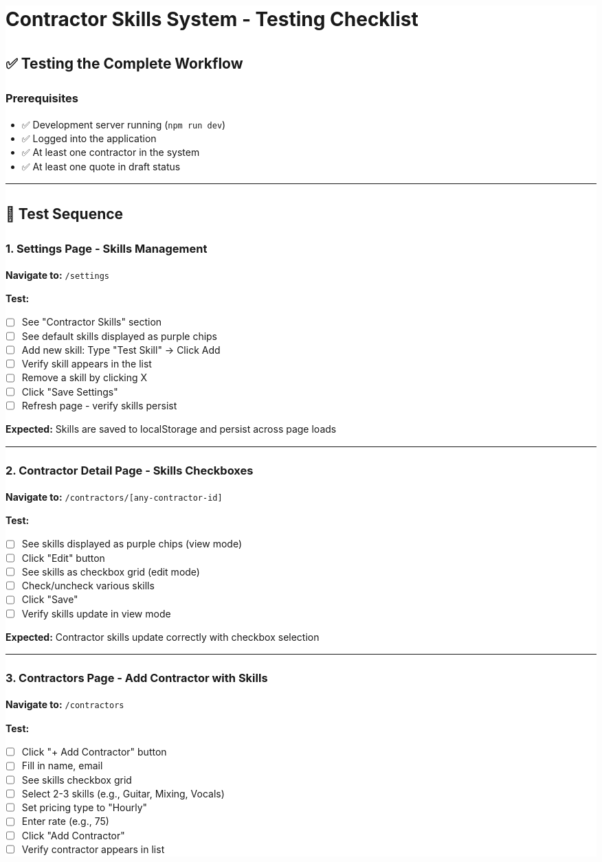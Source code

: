 # Contractor Skills System - Testing Checklist

## ✅ Testing the Complete Workflow

### Prerequisites
- ✅ Development server running (`npm run dev`)
- ✅ Logged into the application
- ✅ At least one contractor in the system
- ✅ At least one quote in draft status

---

## 🧪 Test Sequence

### **1. Settings Page - Skills Management**

**Navigate to:** `/settings`

**Test:**
- [ ] See "Contractor Skills" section
- [ ] See default skills displayed as purple chips
- [ ] Add new skill: Type "Test Skill" → Click Add
- [ ] Verify skill appears in the list
- [ ] Remove a skill by clicking X
- [ ] Click "Save Settings"
- [ ] Refresh page - verify skills persist

**Expected:** Skills are saved to localStorage and persist across page loads

---

### **2. Contractor Detail Page - Skills Checkboxes**

**Navigate to:** `/contractors/[any-contractor-id]`

**Test:**
- [ ] See skills displayed as purple chips (view mode)
- [ ] Click "Edit" button
- [ ] See skills as checkbox grid (edit mode)
- [ ] Check/uncheck various skills
- [ ] Click "Save"
- [ ] Verify skills update in view mode

**Expected:** Contractor skills update correctly with checkbox selection

---

### **3. Contractors Page - Add Contractor with Skills**

**Navigate to:** `/contractors`

**Test:**
- [ ] Click "+ Add Contractor" button
- [ ] Fill in name, email
- [ ] See skills checkbox grid
- [ ] Select 2-3 skills (e.g., Guitar, Mixing, Vocals)
- [ ] Set pricing type to "Hourly"
- [ ] Enter rate (e.g., 75)
- [ ] Click "Add Contractor"
- [ ] Verify contractor appears in list

